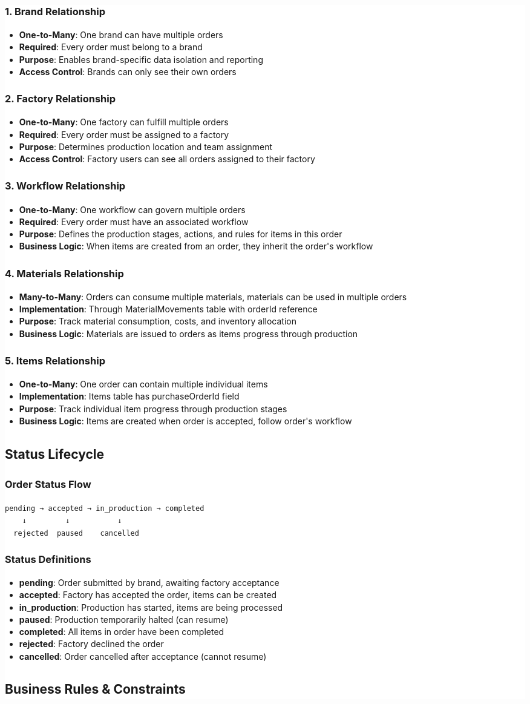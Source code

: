 ### 1. Brand Relationship
- **One-to-Many**: One brand can have multiple orders
- **Required**: Every order must belong to a brand
- **Purpose**: Enables brand-specific data isolation and reporting
- **Access Control**: Brands can only see their own orders

### 2. Factory Relationship
- **One-to-Many**: One factory can fulfill multiple orders
- **Required**: Every order must be assigned to a factory
- **Purpose**: Determines production location and team assignment
- **Access Control**: Factory users can see all orders assigned to their factory

### 3. Workflow Relationship
- **One-to-Many**: One workflow can govern multiple orders
- **Required**: Every order must have an associated workflow
- **Purpose**: Defines the production stages, actions, and rules for items in this order
- **Business Logic**: When items are created from an order, they inherit the order's workflow

### 4. Materials Relationship
- **Many-to-Many**: Orders can consume multiple materials, materials can be used in multiple orders
- **Implementation**: Through MaterialMovements table with orderId reference
- **Purpose**: Track material consumption, costs, and inventory allocation
- **Business Logic**: Materials are issued to orders as items progress through production

### 5. Items Relationship
- **One-to-Many**: One order can contain multiple individual items
- **Implementation**: Items table has purchaseOrderId field
- **Purpose**: Track individual item progress through production stages
- **Business Logic**: Items are created when order is accepted, follow order's workflow

## Status Lifecycle

### Order Status Flow
```
pending → accepted → in_production → completed
    ↓         ↓           ↓
  rejected  paused    cancelled
```

### Status Definitions
- **pending**: Order submitted by brand, awaiting factory acceptance
- **accepted**: Factory has accepted the order, items can be created
- **in_production**: Production has started, items are being processed
- **paused**: Production temporarily halted (can resume)
- **completed**: All items in order have been completed
- **rejected**: Factory declined the order
- **cancelled**: Order cancelled after acceptance (cannot resume)

## Business Rules & Constraints
